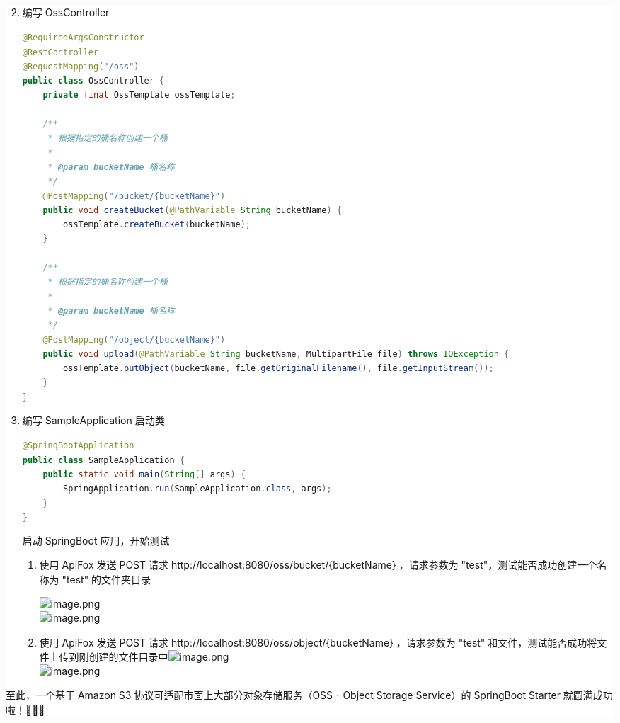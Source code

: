    2. 编写 OssController

      ```java
      @RequiredArgsConstructor
      @RestController
      @RequestMapping("/oss")
      public class OssController {
          private final OssTemplate ossTemplate;
      
          /**
           * 根据指定的桶名称创建一个桶
           *
           * @param bucketName 桶名称
           */
          @PostMapping("/bucket/{bucketName}")
          public void createBucket(@PathVariable String bucketName) {
              ossTemplate.createBucket(bucketName);
          }
      
          /**
           * 根据指定的桶名称创建一个桶
           *
           * @param bucketName 桶名称
           */
          @PostMapping("/object/{bucketName}")
          public void upload(@PathVariable String bucketName, MultipartFile file) throws IOException {
              ossTemplate.putObject(bucketName, file.getOriginalFilename(), file.getInputStream());
          }
      }
      ```

   4. 编写 SampleApplication 启动类

      ```java
      @SpringBootApplication
      public class SampleApplication {
          public static void main(String[] args) {
              SpringApplication.run(SampleApplication.class, args);
          }
      }
      ```

      启动 SpringBoot 应用，开始测试

      1. 使用 ApiFox 发送 POST 请求 http://localhost:8080/oss/bucket/{bucketName} ，请求参数为 "test"，测试能否成功创建一个名称为 "test" 的文件夹目录

         ![image.png](https://fastly.jsdelivr.net/gh/xihuanxiaorang/img/202307261404943.png)<br />![image.png](https://fastly.jsdelivr.net/gh/xihuanxiaorang/img/202307261404427.png)

      2. 使用 ApiFox 发送 POST 请求 http://localhost:8080/oss/object/{bucketName} ，请求参数为 "test" 和文件，测试能否成功将文件上传到刚创建的文件目录中![image.png](https://fastly.jsdelivr.net/gh/xihuanxiaorang/img/202307261404849.png)<br />![image.png](https://fastly.jsdelivr.net/gh/xihuanxiaorang/img/202307261404861.png)

至此，一个基于 Amazon S3 协议可适配市面上大部分对象存储服务（OSS - Object Storage Service）的 SpringBoot Starter 就圆满成功啦！🍺🍺🍺
